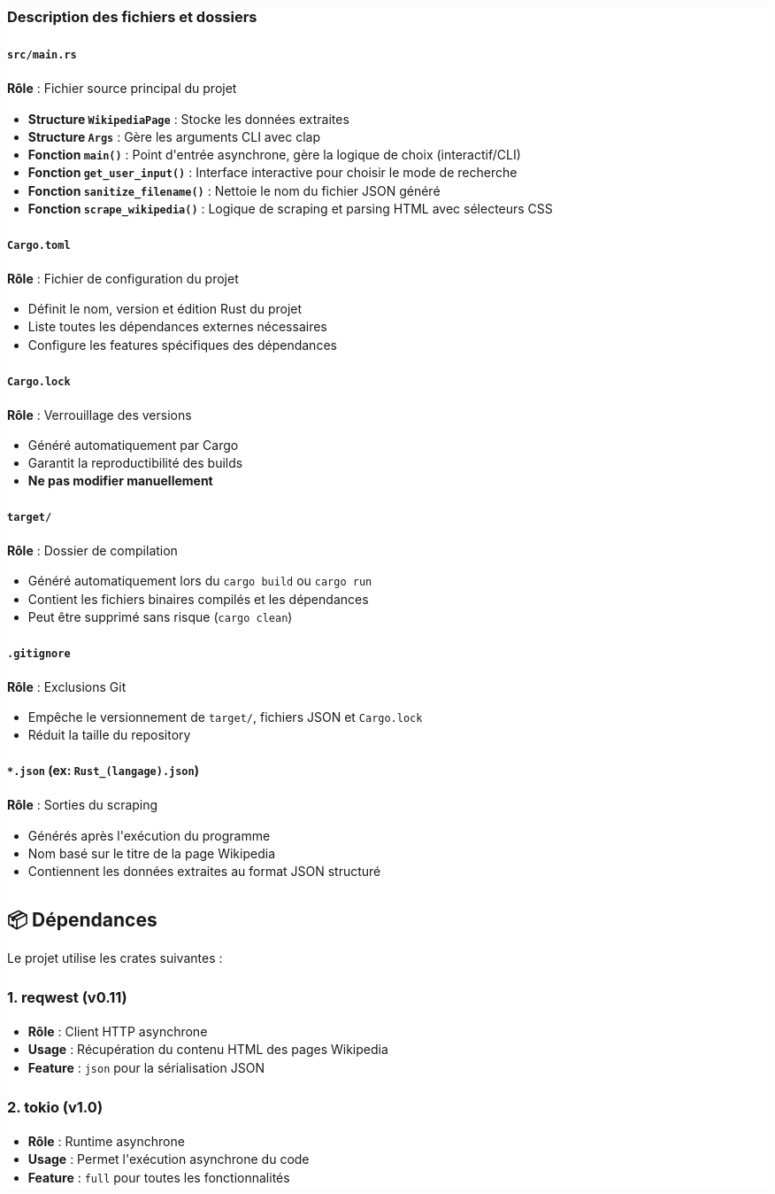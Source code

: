 ### Description des fichiers et dossiers

#### `src/main.rs`
**Rôle** : Fichier source principal du projet
- **Structure `WikipediaPage`** : Stocke les données extraites
- **Structure `Args`** : Gère les arguments CLI avec clap
- **Fonction `main()`** : Point d'entrée asynchrone, gère la logique de choix (interactif/CLI)
- **Fonction `get_user_input()`** : Interface interactive pour choisir le mode de recherche
- **Fonction `sanitize_filename()`** : Nettoie le nom du fichier JSON généré
- **Fonction `scrape_wikipedia()`** : Logique de scraping et parsing HTML avec sélecteurs CSS

#### `Cargo.toml`
**Rôle** : Fichier de configuration du projet
- Définit le nom, version et édition Rust du projet
- Liste toutes les dépendances externes nécessaires
- Configure les features spécifiques des dépendances

#### `Cargo.lock`
**Rôle** : Verrouillage des versions
- Généré automatiquement par Cargo
- Garantit la reproductibilité des builds
- **Ne pas modifier manuellement**

#### `target/`
**Rôle** : Dossier de compilation
- Généré automatiquement lors du `cargo build` ou `cargo run`
- Contient les fichiers binaires compilés et les dépendances
- Peut être supprimé sans risque (`cargo clean`)

#### `.gitignore`
**Rôle** : Exclusions Git
- Empêche le versionnement de `target/`, fichiers JSON et `Cargo.lock`
- Réduit la taille du repository

#### `*.json` (ex: `Rust_(langage).json`)
**Rôle** : Sorties du scraping
- Générés après l'exécution du programme
- Nom basé sur le titre de la page Wikipedia
- Contiennent les données extraites au format JSON structuré

## 📦 Dépendances

Le projet utilise les crates suivantes :

### 1. **reqwest** (v0.11)
- **Rôle** : Client HTTP asynchrone
- **Usage** : Récupération du contenu HTML des pages Wikipedia
- **Feature** : `json` pour la sérialisation JSON

### 2. **tokio** (v1.0)
- **Rôle** : Runtime asynchrone
- **Usage** : Permet l'exécution asynchrone du code
- **Feature** : `full` pour toutes les fonctionnalités
